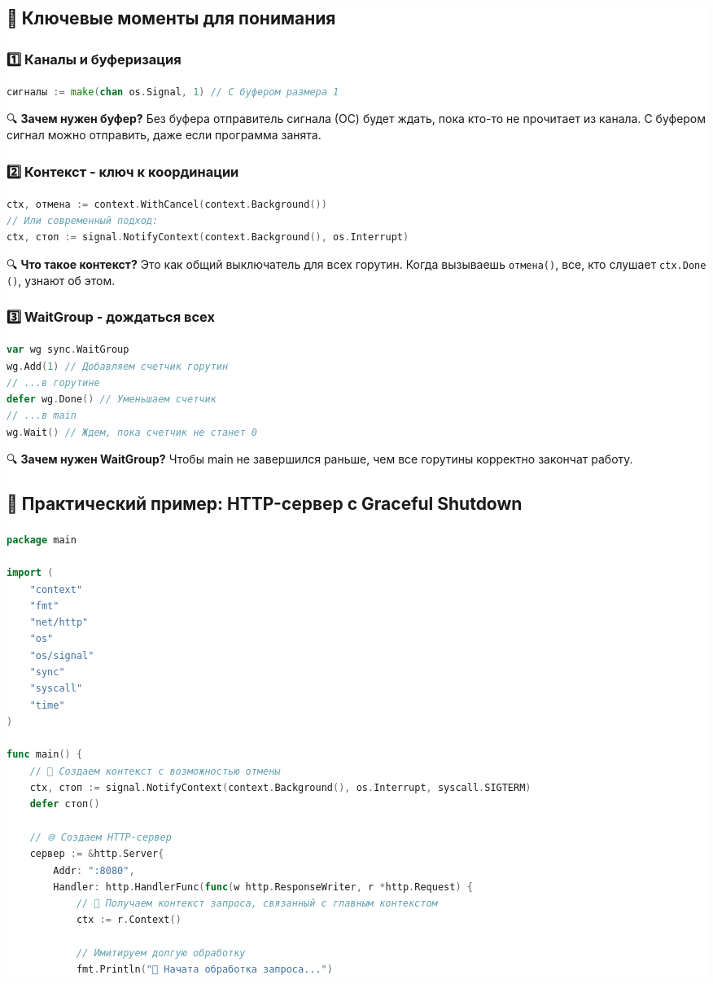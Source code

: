 ## 📝 Ключевые моменты для понимания

### 1️⃣ Каналы и буферизация

```go
сигналы := make(chan os.Signal, 1) // С буфером размера 1
```

🔍 **Зачем нужен буфер?** Без буфера отправитель сигнала (ОС) будет ждать, пока кто-то не прочитает из канала. С буфером сигнал можно отправить, даже если программа занята.

### 2️⃣ Контекст - ключ к координации

```go
ctx, отмена := context.WithCancel(context.Background())
// Или современный подход:
ctx, стоп := signal.NotifyContext(context.Background(), os.Interrupt)
```

🔍 **Что такое контекст?** Это как общий выключатель для всех горутин. Когда вызываешь `отмена()`, все, кто слушает `ctx.Done()`, узнают об этом.

### 3️⃣ WaitGroup - дождаться всех

```go
var wg sync.WaitGroup
wg.Add(1) // Добавляем счетчик горутин
// ...в горутине
defer wg.Done() // Уменьшаем счетчик
// ...в main
wg.Wait() // Ждем, пока счетчик не станет 0
```

🔍 **Зачем нужен WaitGroup?** Чтобы main не завершился раньше, чем все горутины корректно закончат работу.

## 🌟 Практический пример: HTTP-сервер с Graceful Shutdown

```go
package main

import (
    "context"
    "fmt"
    "net/http"
    "os"
    "os/signal"
    "sync"
    "syscall"
    "time"
)

func main() {
    // 🌟 Создаем контекст с возможностью отмены
    ctx, стоп := signal.NotifyContext(context.Background(), os.Interrupt, syscall.SIGTERM)
    defer стоп()
    
    // 🌐 Создаем HTTP-сервер
    сервер := &http.Server{
        Addr: ":8080",
        Handler: http.HandlerFunc(func(w http.ResponseWriter, r *http.Request) {
            // 🔄 Получаем контекст запроса, связанный с главным контекстом
            ctx := r.Context()
            
            // Имитируем долгую обработку
            fmt.Println("🚀 Начата обработка запроса...")
```